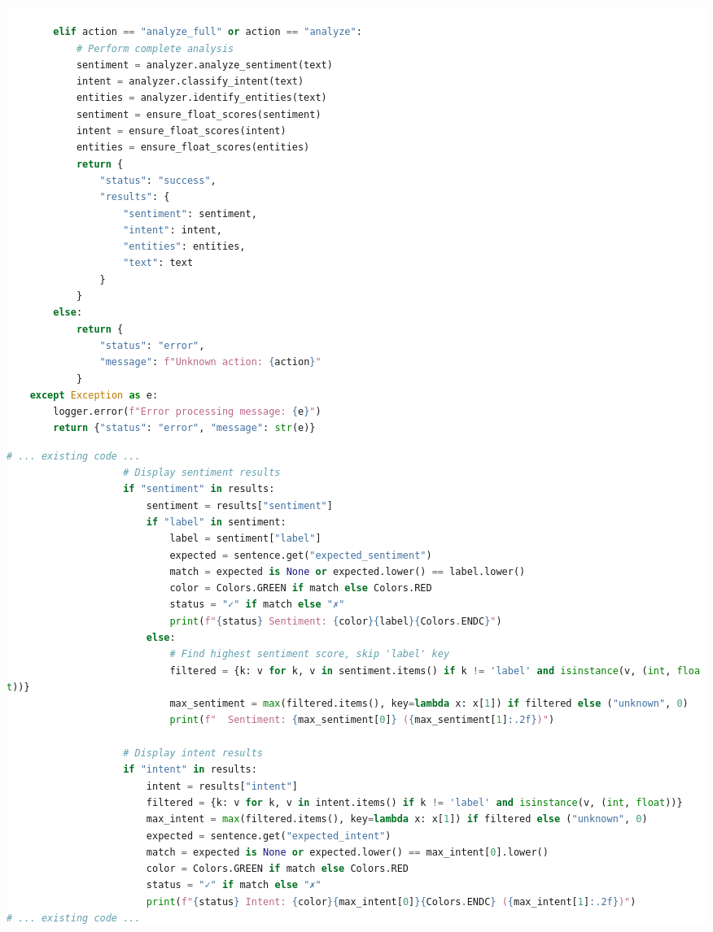 ```python
            
        elif action == "analyze_full" or action == "analyze":
            # Perform complete analysis
            sentiment = analyzer.analyze_sentiment(text)
            intent = analyzer.classify_intent(text)
            entities = analyzer.identify_entities(text)
            sentiment = ensure_float_scores(sentiment)
            intent = ensure_float_scores(intent)
            entities = ensure_float_scores(entities)
            return {
                "status": "success",
                "results": {
                    "sentiment": sentiment,
                    "intent": intent,
                    "entities": entities,
                    "text": text
                }
            }
        else:
            return {
                "status": "error",
                "message": f"Unknown action: {action}"
            }
    except Exception as e:
        logger.error(f"Error processing message: {e}")
        return {"status": "error", "message": str(e)}

```

```python
# ... existing code ...
                    # Display sentiment results
                    if "sentiment" in results:
                        sentiment = results["sentiment"]
                        if "label" in sentiment:
                            label = sentiment["label"]
                            expected = sentence.get("expected_sentiment")
                            match = expected is None or expected.lower() == label.lower()
                            color = Colors.GREEN if match else Colors.RED
                            status = "✓" if match else "✗"
                            print(f"{status} Sentiment: {color}{label}{Colors.ENDC}")
                        else:
                            # Find highest sentiment score, skip 'label' key
                            filtered = {k: v for k, v in sentiment.items() if k != 'label' and isinstance(v, (int, float))}
                            max_sentiment = max(filtered.items(), key=lambda x: x[1]) if filtered else ("unknown", 0)
                            print(f"  Sentiment: {max_sentiment[0]} ({max_sentiment[1]:.2f})")
                    
                    # Display intent results
                    if "intent" in results:
                        intent = results["intent"]
                        filtered = {k: v for k, v in intent.items() if k != 'label' and isinstance(v, (int, float))}
                        max_intent = max(filtered.items(), key=lambda x: x[1]) if filtered else ("unknown", 0)
                        expected = sentence.get("expected_intent")
                        match = expected is None or expected.lower() == max_intent[0].lower()
                        color = Colors.GREEN if match else Colors.RED
                        status = "✓" if match else "✗"
                        print(f"{status} Intent: {color}{max_intent[0]}{Colors.ENDC} ({max_intent[1]:.2f})")
# ... existing code ...

```